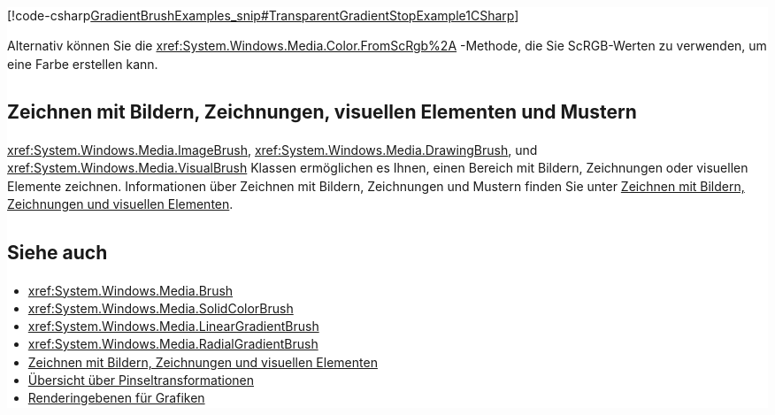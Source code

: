  [!code-csharp[GradientBrushExamples_snip#TransparentGradientStopExample1CSharp](~/samples/snippets/csharp/VS_Snippets_Wpf/GradientBrushExamples_snip/CSharp/GradientStopsExample.cs#transparentgradientstopexample1csharp)]  
  
 Alternativ können Sie die <xref:System.Windows.Media.Color.FromScRgb%2A> -Methode, die Sie ScRGB-Werten zu verwenden, um eine Farbe erstellen kann.  
  
<a name="otherbrushes"></a>   
## <a name="painting-with-images-drawings-visuals-and-patterns"></a>Zeichnen mit Bildern, Zeichnungen, visuellen Elementen und Mustern  
 <xref:System.Windows.Media.ImageBrush>, <xref:System.Windows.Media.DrawingBrush>, und <xref:System.Windows.Media.VisualBrush> Klassen ermöglichen es Ihnen, einen Bereich mit Bildern, Zeichnungen oder visuellen Elemente zeichnen. Informationen über Zeichnen mit Bildern, Zeichnungen und Mustern finden Sie unter [Zeichnen mit Bildern, Zeichnungen und visuellen Elementen](painting-with-images-drawings-and-visuals.md).  
  
## <a name="see-also"></a>Siehe auch
- <xref:System.Windows.Media.Brush>
- <xref:System.Windows.Media.SolidColorBrush>
- <xref:System.Windows.Media.LinearGradientBrush>
- <xref:System.Windows.Media.RadialGradientBrush>
- [Zeichnen mit Bildern, Zeichnungen und visuellen Elementen](painting-with-images-drawings-and-visuals.md)
- [Übersicht über Pinseltransformationen](brush-transformation-overview.md)
- [Renderingebenen für Grafiken](../advanced/graphics-rendering-tiers.md)
